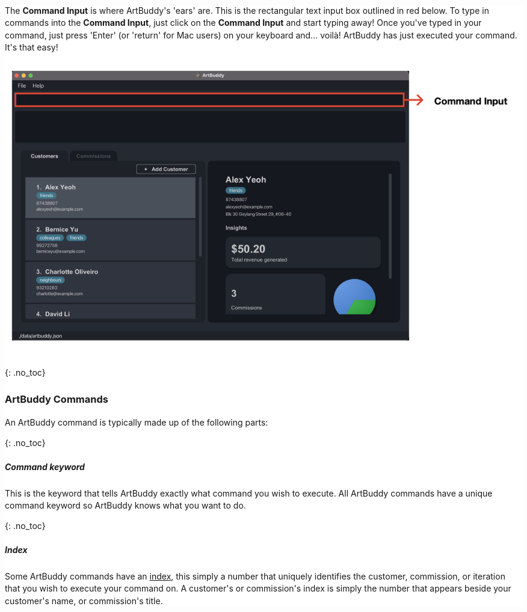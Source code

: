 The **Command Input** is where ArtBuddy's 'ears' are. This is the rectangular text input box outlined in red below.
To type in commands into the **Command Input**, just click on the **Command Input** and start typing away! Once you've
typed in your command, just press 'Enter' (or 'return' for Mac users) on your keyboard and... voilà!
ArtBuddy has just executed your command. It's that easy!

![ArtBuddy's UI](images/ab-cli-command-input.png)
<div style="page-break-after: always;"></div>

{: .no_toc}
### ArtBuddy Commands

An ArtBuddy command is typically made up of the following parts:

{: .no_toc}
##### Command keyword  
This is the keyword that tells ArtBuddy exactly what command you wish to execute. All
ArtBuddy commands have a unique command keyword so ArtBuddy knows what you want to do.  

{: .no_toc}
##### Index  
Some ArtBuddy commands have an [index](#glossary), this simply a number that uniquely identifies the
customer, commission, or iteration that you wish to execute your command on. A customer's or commission's index is
simply the number that appears beside your customer's name, or commission's title.
